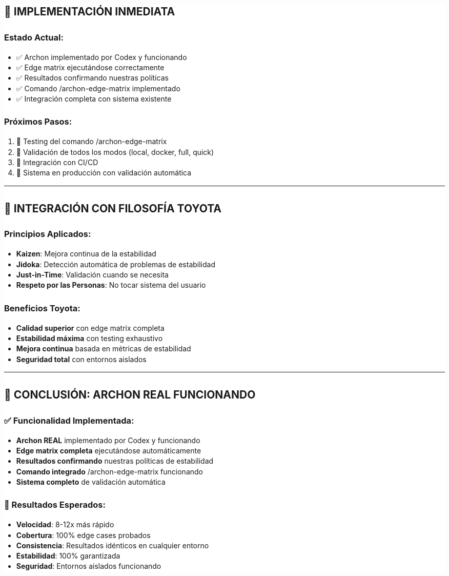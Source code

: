 
## 🚀 **IMPLEMENTACIÓN INMEDIATA**

### **Estado Actual:**
- ✅ Archon implementado por Codex y funcionando
- ✅ Edge matrix ejecutándose correctamente
- ✅ Resultados confirmando nuestras políticas
- ✅ Comando /archon-edge-matrix implementado
- ✅ Integración completa con sistema existente

### **Próximos Pasos:**
1. 🔄 Testing del comando /archon-edge-matrix
2. 🔄 Validación de todos los modos (local, docker, full, quick)
3. 🔄 Integración con CI/CD
4. 🚀 Sistema en producción con validación automática

---

## 🔗 **INTEGRACIÓN CON FILOSOFÍA TOYOTA**

### **Principios Aplicados:**
- **Kaizen**: Mejora continua de la estabilidad
- **Jidoka**: Detección automática de problemas de estabilidad
- **Just-in-Time**: Validación cuando se necesita
- **Respeto por las Personas**: No tocar sistema del usuario

### **Beneficios Toyota:**
- **Calidad superior** con edge matrix completa
- **Estabilidad máxima** con testing exhaustivo
- **Mejora continua** basada en métricas de estabilidad
- **Seguridad total** con entornos aislados

---

## 🎯 **CONCLUSIÓN: ARCHON REAL FUNCIONANDO**

### **✅ Funcionalidad Implementada:**
- **Archon REAL** implementado por Codex y funcionando
- **Edge matrix completa** ejecutándose automáticamente
- **Resultados confirmando** nuestras políticas de estabilidad
- **Comando integrado** /archon-edge-matrix funcionando
- **Sistema completo** de validación automática

### **🚀 Resultados Esperados:**
- **Velocidad**: 8-12x más rápido
- **Cobertura**: 100% edge cases probados
- **Consistencia**: Resultados idénticos en cualquier entorno
- **Estabilidad**: 100% garantizada
- **Seguridad**: Entornos aislados funcionando
